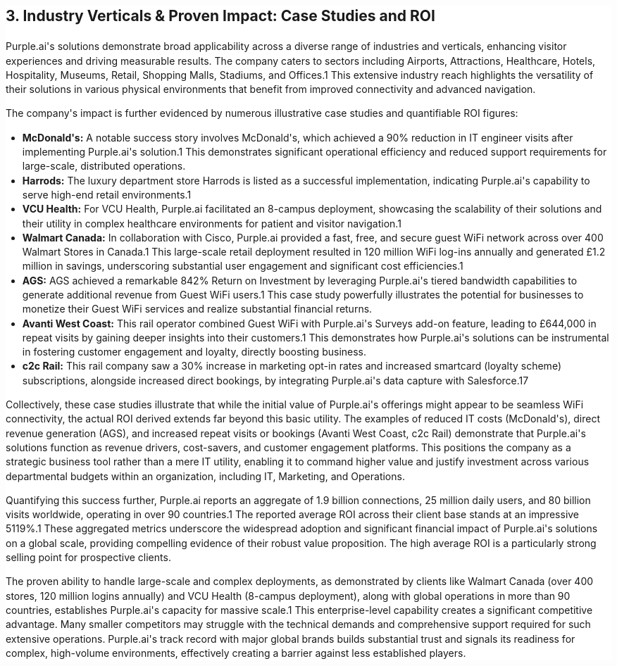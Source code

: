 ## **3\. Industry Verticals & Proven Impact: Case Studies and ROI**

Purple.ai's solutions demonstrate broad applicability across a diverse range of industries and verticals, enhancing visitor experiences and driving measurable results. The company caters to sectors including Airports, Attractions, Healthcare, Hotels, Hospitality, Museums, Retail, Shopping Malls, Stadiums, and Offices.1 This extensive industry reach highlights the versatility of their solutions in various physical environments that benefit from improved connectivity and advanced navigation.

The company's impact is further evidenced by numerous illustrative case studies and quantifiable ROI figures:

* **McDonald's:** A notable success story involves McDonald's, which achieved a 90% reduction in IT engineer visits after implementing Purple.ai's solution.1 This demonstrates significant operational efficiency and reduced support requirements for large-scale, distributed operations.  
* **Harrods:** The luxury department store Harrods is listed as a successful implementation, indicating Purple.ai's capability to serve high-end retail environments.1  
* **VCU Health:** For VCU Health, Purple.ai facilitated an 8-campus deployment, showcasing the scalability of their solutions and their utility in complex healthcare environments for patient and visitor navigation.1  
* **Walmart Canada:** In collaboration with Cisco, Purple.ai provided a fast, free, and secure guest WiFi network across over 400 Walmart Stores in Canada.1 This large-scale retail deployment resulted in 120 million WiFi log-ins annually and generated £1.2 million in savings, underscoring substantial user engagement and significant cost efficiencies.1  
* **AGS:** AGS achieved a remarkable 842% Return on Investment by leveraging Purple.ai's tiered bandwidth capabilities to generate additional revenue from Guest WiFi users.1 This case study powerfully illustrates the potential for businesses to monetize their Guest WiFi services and realize substantial financial returns.  
* **Avanti West Coast:** This rail operator combined Guest WiFi with Purple.ai's Surveys add-on feature, leading to £644,000 in repeat visits by gaining deeper insights into their customers.1 This demonstrates how Purple.ai's solutions can be instrumental in fostering customer engagement and loyalty, directly boosting business.  
* **c2c Rail:** This rail company saw a 30% increase in marketing opt-in rates and increased smartcard (loyalty scheme) subscriptions, alongside increased direct bookings, by integrating Purple.ai's data capture with Salesforce.17

Collectively, these case studies illustrate that while the initial value of Purple.ai's offerings might appear to be seamless WiFi connectivity, the actual ROI derived extends far beyond this basic utility. The examples of reduced IT costs (McDonald's), direct revenue generation (AGS), and increased repeat visits or bookings (Avanti West Coast, c2c Rail) demonstrate that Purple.ai's solutions function as revenue drivers, cost-savers, and customer engagement platforms. This positions the company as a strategic business tool rather than a mere IT utility, enabling it to command higher value and justify investment across various departmental budgets within an organization, including IT, Marketing, and Operations.

Quantifying this success further, Purple.ai reports an aggregate of 1.9 billion connections, 25 million daily users, and 80 billion visits worldwide, operating in over 90 countries.1 The reported average ROI across their client base stands at an impressive 5119%.1 These aggregated metrics underscore the widespread adoption and significant financial impact of Purple.ai's solutions on a global scale, providing compelling evidence of their robust value proposition. The high average ROI is a particularly strong selling point for prospective clients.

The proven ability to handle large-scale and complex deployments, as demonstrated by clients like Walmart Canada (over 400 stores, 120 million logins annually) and VCU Health (8-campus deployment), along with global operations in more than 90 countries, establishes Purple.ai's capacity for massive scale.1 This enterprise-level capability creates a significant competitive advantage. Many smaller competitors may struggle with the technical demands and comprehensive support required for such extensive operations. Purple.ai's track record with major global brands builds substantial trust and signals its readiness for complex, high-volume environments, effectively creating a barrier against less established players.
